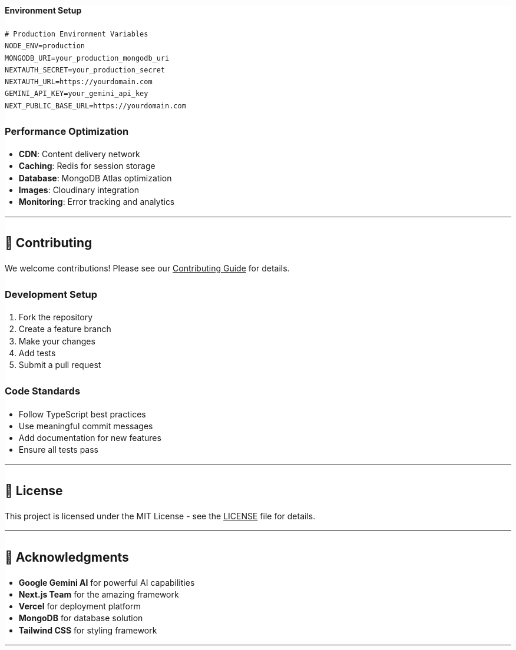 #### Environment Setup
```env
# Production Environment Variables
NODE_ENV=production
MONGODB_URI=your_production_mongodb_uri
NEXTAUTH_SECRET=your_production_secret
NEXTAUTH_URL=https://yourdomain.com
GEMINI_API_KEY=your_gemini_api_key
NEXT_PUBLIC_BASE_URL=https://yourdomain.com
```

### Performance Optimization

- **CDN**: Content delivery network
- **Caching**: Redis for session storage
- **Database**: MongoDB Atlas optimization
- **Images**: Cloudinary integration
- **Monitoring**: Error tracking and analytics

---

## 🤝 Contributing

We welcome contributions! Please see our [Contributing Guide](CONTRIBUTING.md) for details.

### Development Setup

1. Fork the repository
2. Create a feature branch
3. Make your changes
4. Add tests
5. Submit a pull request

### Code Standards

- Follow TypeScript best practices
- Use meaningful commit messages
- Add documentation for new features
- Ensure all tests pass

---

## 📄 License

This project is licensed under the MIT License - see the [LICENSE](LICENSE) file for details.

---

## 🙏 Acknowledgments

- **Google Gemini AI** for powerful AI capabilities
- **Next.js Team** for the amazing framework
- **Vercel** for deployment platform
- **MongoDB** for database solution
- **Tailwind CSS** for styling framework

---